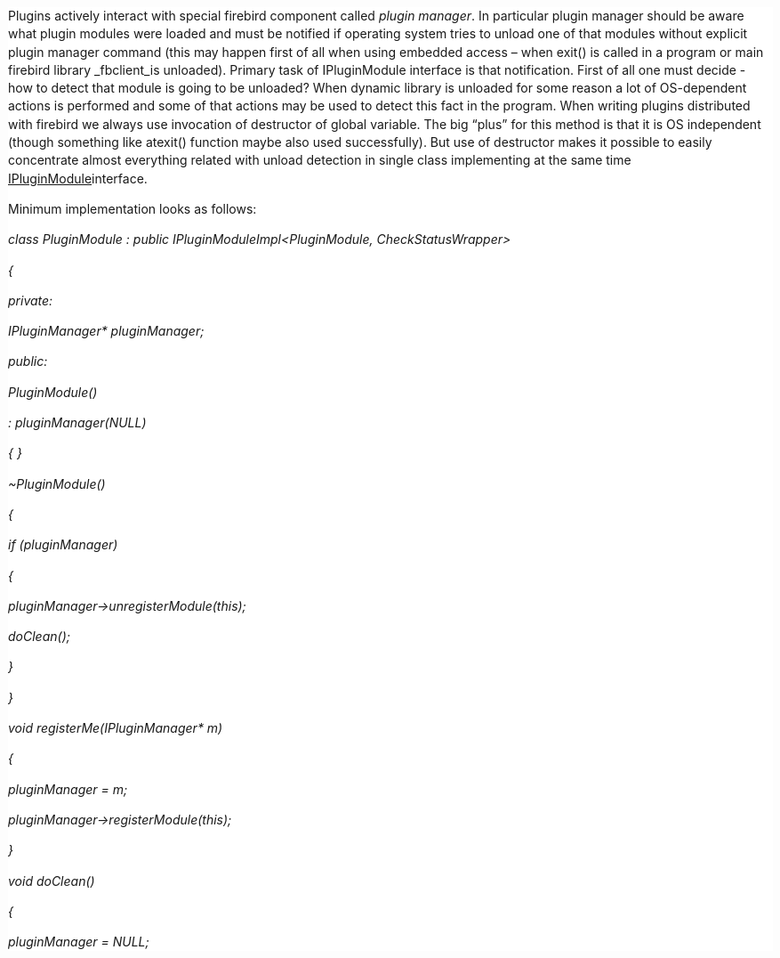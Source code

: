 Plugins actively interact with special firebird component called _plugin manager_. In particular plugin manager should be aware what plugin modules were loaded and must be notified if operating system tries to unload one of that modules without explicit plugin manager command (this may happen first of all when using embedded access – when exit() is called in a program or main firebird library _fbclient_is unloaded). Primary task of IPluginModule interface is that notification. First of all one must decide - how to detect that module is going to be unloaded? When dynamic library is unloaded for some reason a lot of OS-dependent actions is performed and some of that actions may be used to detect this fact in the program. When writing plugins distributed with firebird we always use invocation of destructor of global variable. The big “plus” for this method is that it is OS independent (though something like atexit() function maybe also used successfully). But use of destructor makes it possible to easily concentrate almost everything related with unload detection in single class implementing at the same time [IPluginModule](#PluginModule)interface.

Minimum implementation looks as follows:

_class PluginModule : public IPluginModuleImpl\<PluginModule, CheckStatusWrapper\>_

_{_

_private:_

_IPluginManager\* pluginManager;_

_public:_

_PluginModule()_

_: pluginManager(NULL)_

_{ }_

_~PluginModule()_

_{_

_if (pluginManager)_

_{_

_pluginManager-\>unregisterModule(this);_

_doClean();_

_}_

_}_

_void registerMe(IPluginManager\* m)_

_{_

_pluginManager = m;_

_pluginManager-\>registerModule(this);_

_}_

_void doClean()_

_{_

_pluginManager = NULL;_
